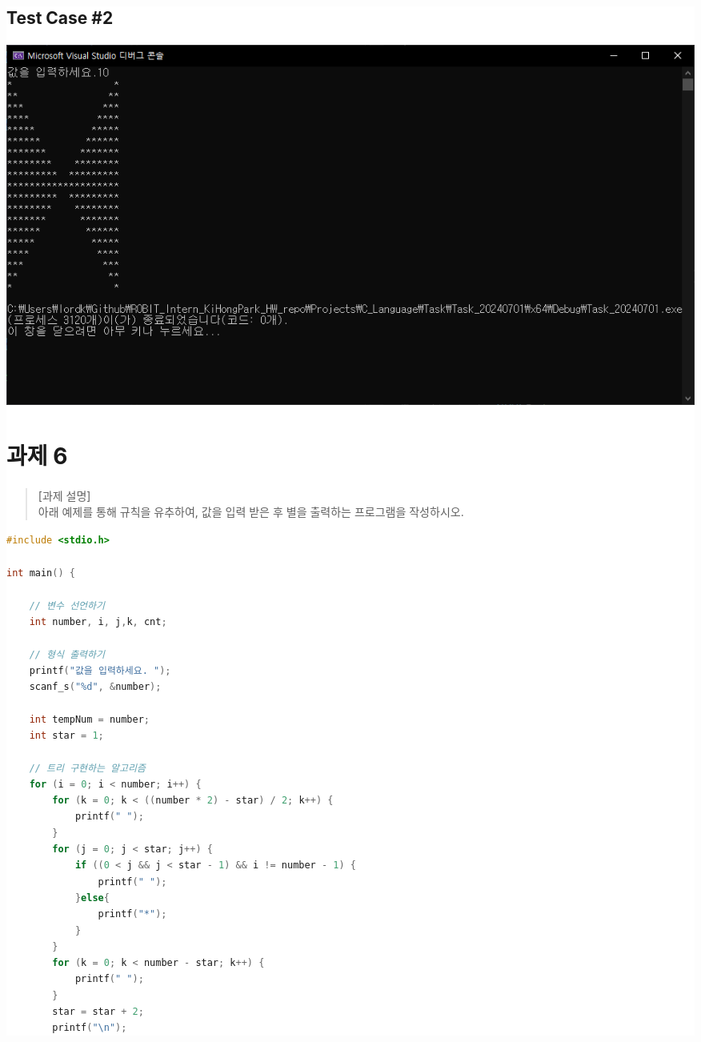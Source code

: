 ## Test Case #2
![Task5_TestCase_2](./Imgs/task5_testcase_2.png)

# 과제 6
> [과제 설명]<br>
> 아래 예제를 통해 규칙을 유추하여, 값을 입력 받은 후 별을 출력하는 프로그램을 작성하시오.

```C
#include <stdio.h>

int main() {

	// 변수 선언하기
	int number, i, j,k, cnt;
	
	// 형식 출력하기
	printf("값을 입력하세요. ");
	scanf_s("%d", &number);

	int tempNum = number;
	int star = 1;

	// 트리 구현하는 알고리즘
	for (i = 0; i < number; i++) {
		for (k = 0; k < ((number * 2) - star) / 2; k++) {
			printf(" ");
		}
		for (j = 0; j < star; j++) {
			if ((0 < j && j < star - 1) && i != number - 1) {
				printf(" ");
			}else{
				printf("*");
			}
		}
		for (k = 0; k < number - star; k++) {
			printf(" ");
		}
		star = star + 2;
		printf("\n");
```